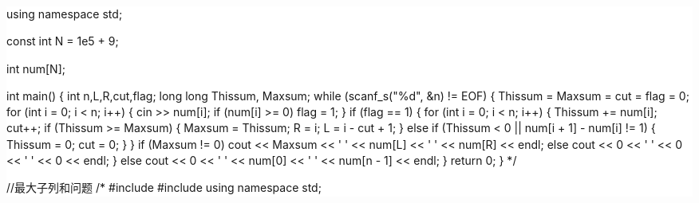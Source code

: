 using namespace std;

const int N = 1e5 + 9;

int num[N];

int main()
{
	int n,L,R,cut,flag;
	long long Thissum, Maxsum;
	while (scanf_s("%d", &n) != EOF)
	{
		Thissum = Maxsum = cut = flag = 0;
		for (int i = 0; i < n; i++)
		{
			cin >> num[i];
			if (num[i] >= 0)
				flag = 1;
		}
		if (flag == 1)
		{
			for (int i = 0; i < n; i++)
			{
				Thissum += num[i];
				cut++;
				if (Thissum >= Maxsum)
				{
					Maxsum = Thissum;
					R = i;
					L = i - cut + 1;
				}
			    else if (Thissum < 0 || num[i + 1] - num[i] != 1)
				{
					Thissum = 0;
					cut = 0;
				}
			}
			if (Maxsum != 0)
				cout << Maxsum << ' ' << num[L] << ' ' << num[R] << endl;
			else
				cout << 0 << ' ' << 0 << ' ' << 0 << endl;
		}
		else
			cout << 0 << ' ' << num[0] << ' ' << num[n - 1] << endl;
	}
	return 0;
}
*/



//最大子列和问题
/*
#include <iostream>
#include <cstdlib>
using namespace std;
